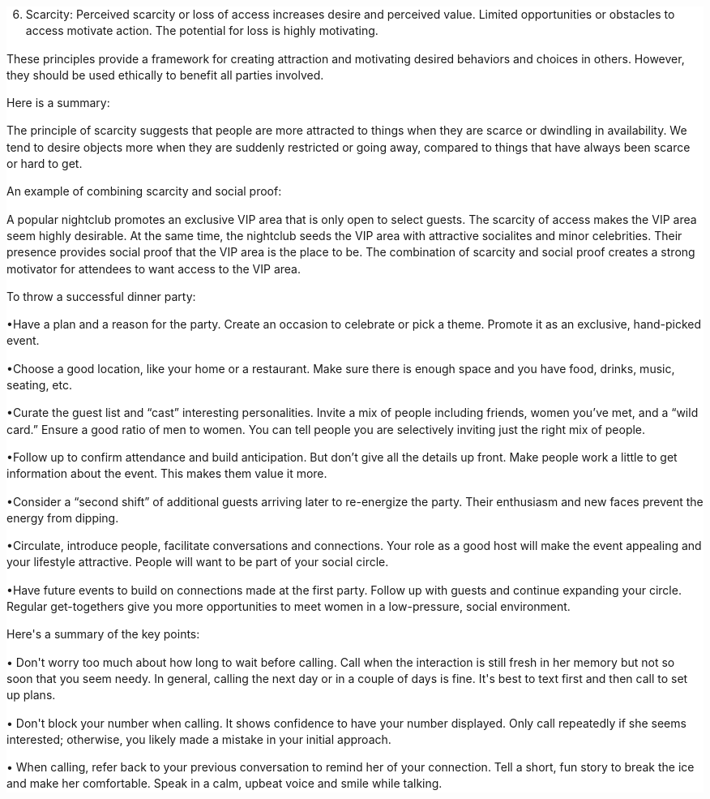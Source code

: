 6. Scarcity: Perceived scarcity or loss of access increases desire and perceived value. Limited opportunities or obstacles to access motivate action.  The potential for loss is highly motivating.

These principles provide a framework for creating attraction and motivating desired behaviors and choices in others. However, they should be used ethically to benefit all parties involved.

 Here is a summary:

The principle of scarcity suggests that people are more attracted to things when they are scarce or dwindling in availability. We tend to desire objects more when they are suddenly restricted or going away, compared to things that have always been scarce or hard to get.

An example of combining scarcity and social proof:

A popular nightclub promotes an exclusive VIP area that is only open to select guests. The scarcity of access makes the VIP area seem highly desirable. At the same time, the nightclub seeds the VIP area with attractive socialites and minor celebrities. Their presence provides social proof that the VIP area is the place to be. The combination of scarcity and social proof creates a strong motivator for attendees to want access to the VIP area.

To throw a successful dinner party:

•Have a plan and a reason for the party. Create an occasion to celebrate or pick a theme. Promote it as an exclusive, hand-picked event. 

•Choose a good location, like your home or a restaurant. Make sure there is enough space and you have food, drinks, music, seating, etc. 

•Curate the guest list and “cast” interesting personalities. Invite a mix of people including friends, women you’ve met, and a “wild card.” Ensure a good ratio of men to women. You can tell people you are selectively inviting just the right mix of people.

•Follow up to confirm attendance and build anticipation. But don’t give all the details up front. Make people work a little to get information about the event. This makes them value it more.

•Consider a “second shift” of additional guests arriving later to re-energize the party. Their enthusiasm and new faces prevent the energy from dipping.

•Circulate, introduce people, facilitate conversations and connections. Your role as a good host will make the event appealing and your lifestyle attractive. People will want to be part of your social circle.

•Have future events to build on connections made at the first party. Follow up with guests and continue expanding your circle. Regular get-togethers give you more opportunities to meet women in a low-pressure, social environment.

 Here's a summary of the key points:

• Don't worry too much about how long to wait before calling. Call when the interaction is still fresh in her memory but not so soon that you seem needy. In general, calling the next day or in a couple of days is fine. It's best to text first and then call to set up plans.

• Don't block your number when calling. It shows confidence to have your number displayed. Only call repeatedly if she seems interested; otherwise, you likely made a mistake in your initial approach. 

• When calling, refer back to your previous conversation to remind her of your connection. Tell a short, fun story to break the ice and make her comfortable. Speak in a calm, upbeat voice and smile while talking.
